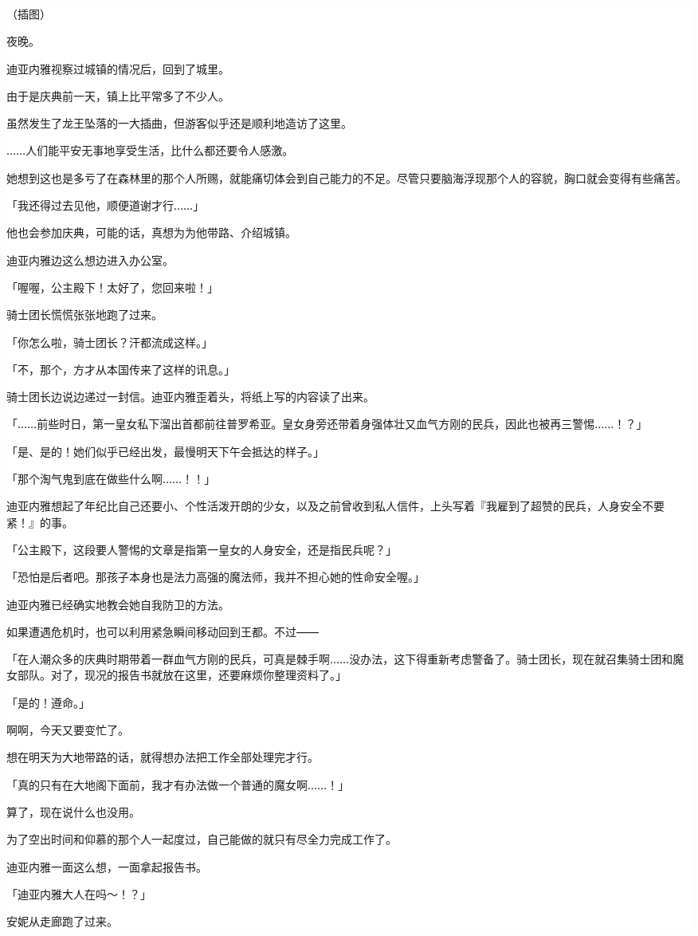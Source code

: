 （插图）

夜晚。

迪亚内雅视察过城镇的情况后，回到了城里。

由于是庆典前一天，镇上比平常多了不少人。

虽然发生了龙王坠落的一大插曲，但游客似乎还是顺利地造访了这里。

……人们能平安无事地享受生活，比什么都还要令人感激。

她想到这也是多亏了在森林里的那个人所赐，就能痛切体会到自己能力的不足。尽管只要脑海浮现那个人的容貌，胸口就会变得有些痛苦。

「我还得过去见他，顺便道谢才行……」

他也会参加庆典，可能的话，真想为为他带路、介绍城镇。

迪亚内雅边这么想边进入办公室。

「喔喔，公主殿下！太好了，您回来啦！」

骑士团长慌慌张张地跑了过来。

「你怎么啦，骑士团长？汗都流成这样。」

「不，那个，方才从本国传来了这样的讯息。」

骑士团长边说边递过一封信。迪亚内雅歪着头，将纸上写的内容读了出来。

「……前些时日，第一皇女私下溜出首都前往普罗希亚。皇女身旁还带着身强体壮又血气方刚的民兵，因此也被再三警惕……！？」

「是、是的！她们似乎已经出发，最慢明天下午会抵达的样子。」

「那个淘气鬼到底在做些什么啊……！！」

迪亚内雅想起了年纪比自己还要小、个性活泼开朗的少女，以及之前曾收到私人信件，上头写着『我雇到了超赞的民兵，人身安全不要紧！』的事。

「公主殿下，这段要人警惕的文章是指第一皇女的人身安全，还是指民兵呢？」

「恐怕是后者吧。那孩子本身也是法力高强的魔法师，我并不担心她的性命安全喔。」

迪亚内雅已经确实地教会她自我防卫的方法。

如果遭遇危机时，也可以利用紧急瞬间移动回到王都。不过——

「在人潮众多的庆典时期带着一群血气方刚的民兵，可真是棘手啊……没办法，这下得重新考虑警备了。骑士团长，现在就召集骑士团和魔女部队。对了，现况的报告书就放在这里，还要麻烦你整理资料了。」

「是的！遵命。」

啊啊，今天又要变忙了。

想在明天为大地带路的话，就得想办法把工作全部处理完才行。

「真的只有在大地阁下面前，我才有办法做一个普通的魔女啊……！」

算了，现在说什么也没用。

为了空出时间和仰慕的那个人一起度过，自己能做的就只有尽全力完成工作了。

迪亚内雅一面这么想，一面拿起报告书。

「迪亚内雅大人在吗～！？」

安妮从走廊跑了过来。
